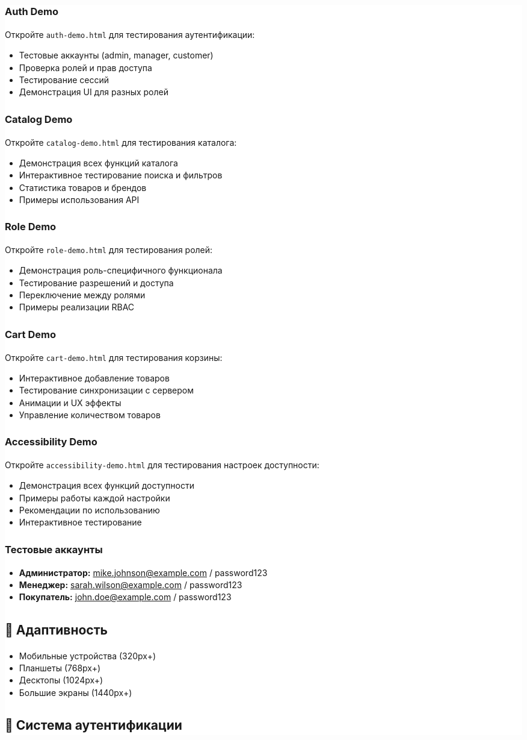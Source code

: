 ### Auth Demo
Откройте `auth-demo.html` для тестирования аутентификации:
- Тестовые аккаунты (admin, manager, customer)
- Проверка ролей и прав доступа
- Тестирование сессий
- Демонстрация UI для разных ролей

### Catalog Demo
Откройте `catalog-demo.html` для тестирования каталога:
- Демонстрация всех функций каталога
- Интерактивное тестирование поиска и фильтров
- Статистика товаров и брендов
- Примеры использования API

### Role Demo
Откройте `role-demo.html` для тестирования ролей:
- Демонстрация роль-специфичного функционала
- Тестирование разрешений и доступа
- Переключение между ролями
- Примеры реализации RBAC

### Cart Demo
Откройте `cart-demo.html` для тестирования корзины:
- Интерактивное добавление товаров
- Тестирование синхронизации с сервером
- Анимации и UX эффекты
- Управление количеством товаров

### Accessibility Demo
Откройте `accessibility-demo.html` для тестирования настроек доступности:
- Демонстрация всех функций доступности
- Примеры работы каждой настройки
- Рекомендации по использованию
- Интерактивное тестирование

### Тестовые аккаунты
- **Администратор:** mike.johnson@example.com / password123
- **Менеджер:** sarah.wilson@example.com / password123  
- **Покупатель:** john.doe@example.com / password123

## 📱 Адаптивность

- Мобильные устройства (320px+)
- Планшеты (768px+)
- Десктопы (1024px+)
- Большие экраны (1440px+)

## 🔐 Система аутентификации

